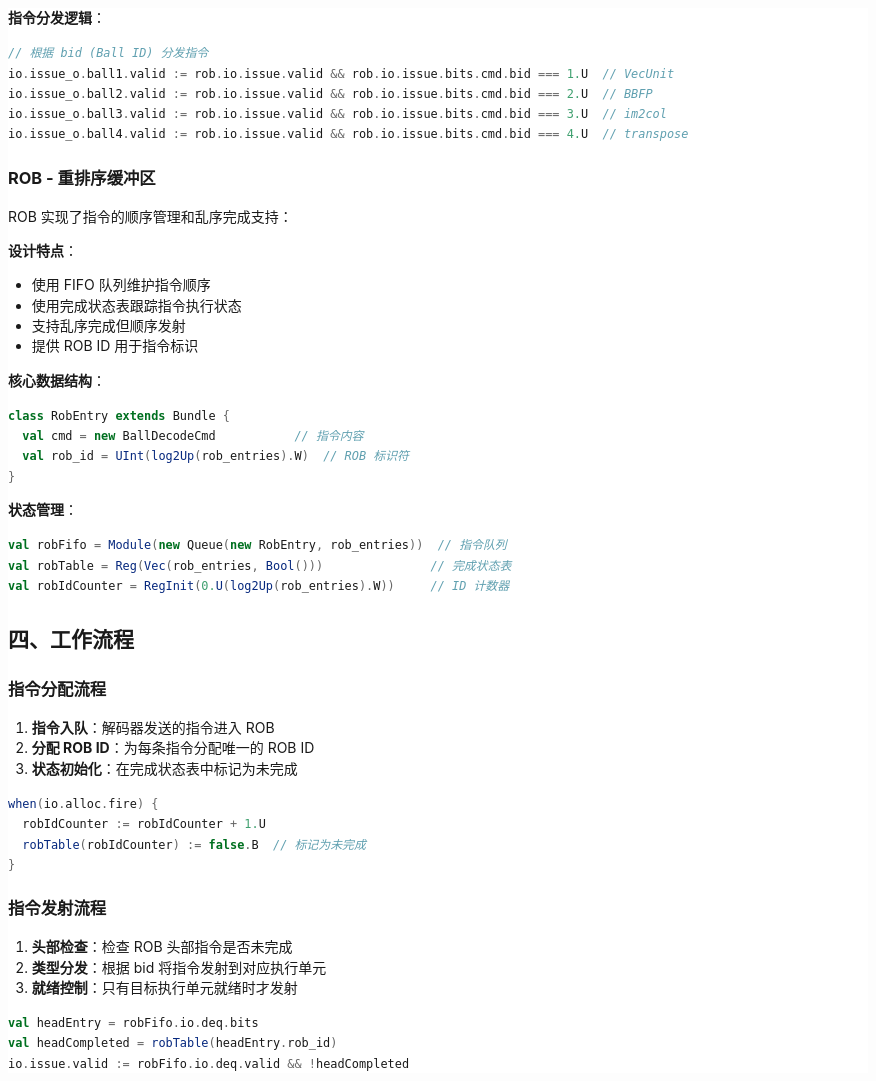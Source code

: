 **指令分发逻辑**：
```scala
// 根据 bid (Ball ID) 分发指令
io.issue_o.ball1.valid := rob.io.issue.valid && rob.io.issue.bits.cmd.bid === 1.U  // VecUnit
io.issue_o.ball2.valid := rob.io.issue.valid && rob.io.issue.bits.cmd.bid === 2.U  // BBFP
io.issue_o.ball3.valid := rob.io.issue.valid && rob.io.issue.bits.cmd.bid === 3.U  // im2col
io.issue_o.ball4.valid := rob.io.issue.valid && rob.io.issue.bits.cmd.bid === 4.U  // transpose
```

### ROB - 重排序缓冲区

ROB 实现了指令的顺序管理和乱序完成支持：

**设计特点**：
- 使用 FIFO 队列维护指令顺序
- 使用完成状态表跟踪指令执行状态
- 支持乱序完成但顺序发射
- 提供 ROB ID 用于指令标识

**核心数据结构**：
```scala
class RobEntry extends Bundle {
  val cmd = new BallDecodeCmd           // 指令内容
  val rob_id = UInt(log2Up(rob_entries).W)  // ROB 标识符
}
```

**状态管理**：
```scala
val robFifo = Module(new Queue(new RobEntry, rob_entries))  // 指令队列
val robTable = Reg(Vec(rob_entries, Bool()))               // 完成状态表
val robIdCounter = RegInit(0.U(log2Up(rob_entries).W))     // ID 计数器
```

## 四、工作流程

### 指令分配流程
1. **指令入队**：解码器发送的指令进入 ROB
2. **分配 ROB ID**：为每条指令分配唯一的 ROB ID
3. **状态初始化**：在完成状态表中标记为未完成

```scala
when(io.alloc.fire) {
  robIdCounter := robIdCounter + 1.U
  robTable(robIdCounter) := false.B  // 标记为未完成
}
```

### 指令发射流程
1. **头部检查**：检查 ROB 头部指令是否未完成
2. **类型分发**：根据 bid 将指令发射到对应执行单元
3. **就绪控制**：只有目标执行单元就绪时才发射

```scala
val headEntry = robFifo.io.deq.bits
val headCompleted = robTable(headEntry.rob_id)
io.issue.valid := robFifo.io.deq.valid && !headCompleted
```
